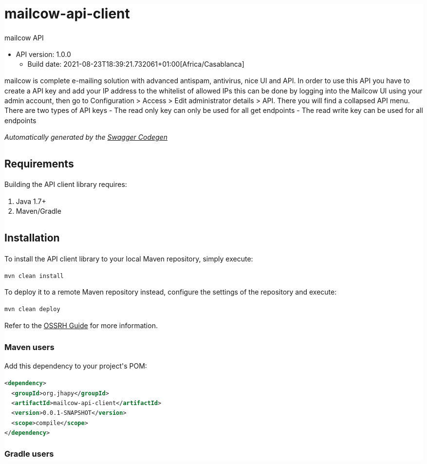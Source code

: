 # mailcow-api-client

mailcow API
- API version: 1.0.0
  - Build date: 2021-08-23T18:39:21.732061+01:00[Africa/Casablanca]

mailcow is complete e-mailing solution with advanced antispam, antivirus, nice UI and API.  In order to use this API you have to create a API key and add your IP address to the whitelist of allowed IPs this can be done by logging into the Mailcow UI using your admin account, then go to Configuration > Access > Edit administrator details > API. There you will find a collapsed API menu.  There are two types of API keys   - The read only key can only be used for all get endpoints   - The read write key can be used for all endpoints


*Automatically generated by the [Swagger Codegen](https://github.com/swagger-api/swagger-codegen)*


## Requirements

Building the API client library requires:
1. Java 1.7+
2. Maven/Gradle

## Installation

To install the API client library to your local Maven repository, simply execute:

```shell
mvn clean install
```

To deploy it to a remote Maven repository instead, configure the settings of the repository and execute:

```shell
mvn clean deploy
```

Refer to the [OSSRH Guide](http://central.sonatype.org/pages/ossrh-guide.html) for more information.

### Maven users

Add this dependency to your project's POM:

```xml
<dependency>
  <groupId>org.jhapy</groupId>
  <artifactId>mailcow-api-client</artifactId>
  <version>0.0.1-SNAPSHOT</version>
  <scope>compile</scope>
</dependency>
```

### Gradle users
